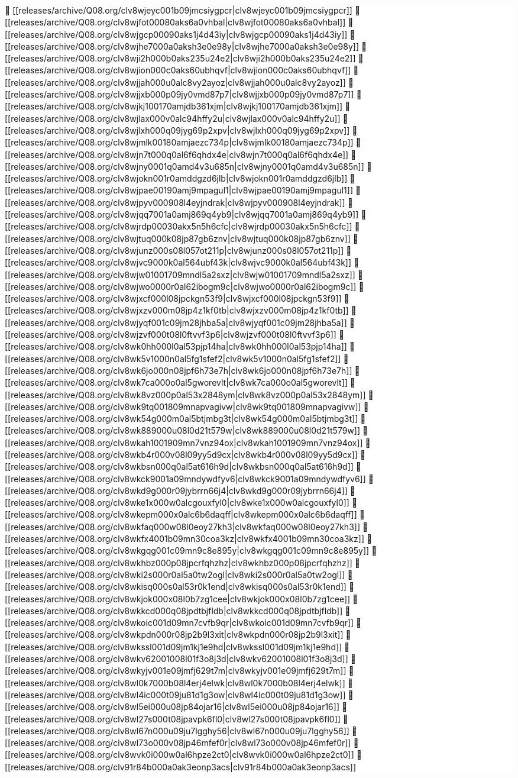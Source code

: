 📄 [[releases/archive/Q08.org/clv8wjeyc001b09jmcsiygpcr|clv8wjeyc001b09jmcsiygpcr]]
📄 [[releases/archive/Q08.org/clv8wjfot00080aks6a0vhbal|clv8wjfot00080aks6a0vhbal]]
📄 [[releases/archive/Q08.org/clv8wjgcp00090aks1j4d43iy|clv8wjgcp00090aks1j4d43iy]]
📄 [[releases/archive/Q08.org/clv8wjhe7000a0aksh3e0e98y|clv8wjhe7000a0aksh3e0e98y]]
📄 [[releases/archive/Q08.org/clv8wji2h000b0aks235u24e2|clv8wji2h000b0aks235u24e2]]
📄 [[releases/archive/Q08.org/clv8wjion000c0aks60ubhqvf|clv8wjion000c0aks60ubhqvf]]
📄 [[releases/archive/Q08.org/clv8wjjah000u0alc8vy2ayoz|clv8wjjah000u0alc8vy2ayoz]]
📄 [[releases/archive/Q08.org/clv8wjjxb000p09jy0vmd87p7|clv8wjjxb000p09jy0vmd87p7]]
📄 [[releases/archive/Q08.org/clv8wjkj100170amjdb361xjm|clv8wjkj100170amjdb361xjm]]
📄 [[releases/archive/Q08.org/clv8wjlax000v0alc94hffy2u|clv8wjlax000v0alc94hffy2u]]
📄 [[releases/archive/Q08.org/clv8wjlxh000q09jyg69p2xpv|clv8wjlxh000q09jyg69p2xpv]]
📄 [[releases/archive/Q08.org/clv8wjmlk00180amjaezc734p|clv8wjmlk00180amjaezc734p]]
📄 [[releases/archive/Q08.org/clv8wjn7t000q0al6f6qhdx4e|clv8wjn7t000q0al6f6qhdx4e]]
📄 [[releases/archive/Q08.org/clv8wjny0001q0amd4v3u685n|clv8wjny0001q0amd4v3u685n]]
📄 [[releases/archive/Q08.org/clv8wjokn001r0amddgzd6jlb|clv8wjokn001r0amddgzd6jlb]]
📄 [[releases/archive/Q08.org/clv8wjpae00190amj9mpagul1|clv8wjpae00190amj9mpagul1]]
📄 [[releases/archive/Q08.org/clv8wjpyv000908l4eyjndrak|clv8wjpyv000908l4eyjndrak]]
📄 [[releases/archive/Q08.org/clv8wjqq7001a0amj869q4yb9|clv8wjqq7001a0amj869q4yb9]]
📄 [[releases/archive/Q08.org/clv8wjrdp00030akx5n5h6cfc|clv8wjrdp00030akx5n5h6cfc]]
📄 [[releases/archive/Q08.org/clv8wjtuq000k08jp87gb6znv|clv8wjtuq000k08jp87gb6znv]]
📄 [[releases/archive/Q08.org/clv8wjunz000s08l057ot211p|clv8wjunz000s08l057ot211p]]
📄 [[releases/archive/Q08.org/clv8wjvc9000k0al564ubf43k|clv8wjvc9000k0al564ubf43k]]
📄 [[releases/archive/Q08.org/clv8wjw01001709mndl5a2sxz|clv8wjw01001709mndl5a2sxz]]
📄 [[releases/archive/Q08.org/clv8wjwo0000r0al62ibogm9c|clv8wjwo0000r0al62ibogm9c]]
📄 [[releases/archive/Q08.org/clv8wjxcf000l08jpckgn53f9|clv8wjxcf000l08jpckgn53f9]]
📄 [[releases/archive/Q08.org/clv8wjxzv000m08jp4z1kf0tb|clv8wjxzv000m08jp4z1kf0tb]]
📄 [[releases/archive/Q08.org/clv8wjyqf001c09jm28jhba5a|clv8wjyqf001c09jm28jhba5a]]
📄 [[releases/archive/Q08.org/clv8wjzvf000t08l0ftvvf3p6|clv8wjzvf000t08l0ftvvf3p6]]
📄 [[releases/archive/Q08.org/clv8wk0hh000l0al53pjp14ha|clv8wk0hh000l0al53pjp14ha]]
📄 [[releases/archive/Q08.org/clv8wk5v1000n0al5fg1sfef2|clv8wk5v1000n0al5fg1sfef2]]
📄 [[releases/archive/Q08.org/clv8wk6jo000n08jpf6h73e7h|clv8wk6jo000n08jpf6h73e7h]]
📄 [[releases/archive/Q08.org/clv8wk7ca000o0al5gworevlt|clv8wk7ca000o0al5gworevlt]]
📄 [[releases/archive/Q08.org/clv8wk8vz000p0al53x2848ym|clv8wk8vz000p0al53x2848ym]]
📄 [[releases/archive/Q08.org/clv8wk9tq001809mnapvagivw|clv8wk9tq001809mnapvagivw]]
📄 [[releases/archive/Q08.org/clv8wk54g000m0al5btjmbg3t|clv8wk54g000m0al5btjmbg3t]]
📄 [[releases/archive/Q08.org/clv8wk889000u08l0d21t579w|clv8wk889000u08l0d21t579w]]
📄 [[releases/archive/Q08.org/clv8wkah1001909mn7vnz94ox|clv8wkah1001909mn7vnz94ox]]
📄 [[releases/archive/Q08.org/clv8wkb4r000v08l09yy5d9cx|clv8wkb4r000v08l09yy5d9cx]]
📄 [[releases/archive/Q08.org/clv8wkbsn000q0al5at616h9d|clv8wkbsn000q0al5at616h9d]]
📄 [[releases/archive/Q08.org/clv8wkck9001a09mndywdfyv6|clv8wkck9001a09mndywdfyv6]]
📄 [[releases/archive/Q08.org/clv8wkd9g000r09jybrrn66j4|clv8wkd9g000r09jybrrn66j4]]
📄 [[releases/archive/Q08.org/clv8wke1x000w0alcgouxfyl0|clv8wke1x000w0alcgouxfyl0]]
📄 [[releases/archive/Q08.org/clv8wkepm000x0alc6b6daqff|clv8wkepm000x0alc6b6daqff]]
📄 [[releases/archive/Q08.org/clv8wkfaq000w08l0eoy27kh3|clv8wkfaq000w08l0eoy27kh3]]
📄 [[releases/archive/Q08.org/clv8wkfx4001b09mn30coa3kz|clv8wkfx4001b09mn30coa3kz]]
📄 [[releases/archive/Q08.org/clv8wkgqg001c09mn9c8e895y|clv8wkgqg001c09mn9c8e895y]]
📄 [[releases/archive/Q08.org/clv8wkhbz000p08jpcrfqhzhz|clv8wkhbz000p08jpcrfqhzhz]]
📄 [[releases/archive/Q08.org/clv8wki2s000r0al5a0tw2ogl|clv8wki2s000r0al5a0tw2ogl]]
📄 [[releases/archive/Q08.org/clv8wkisq000s0al53r0k1end|clv8wkisq000s0al53r0k1end]]
📄 [[releases/archive/Q08.org/clv8wkjok000x08l0b7zg1cee|clv8wkjok000x08l0b7zg1cee]]
📄 [[releases/archive/Q08.org/clv8wkkcd000q08jpdtbjfldb|clv8wkkcd000q08jpdtbjfldb]]
📄 [[releases/archive/Q08.org/clv8wkoic001d09mn7cvfb9qr|clv8wkoic001d09mn7cvfb9qr]]
📄 [[releases/archive/Q08.org/clv8wkpdn000r08jp2b9l3xit|clv8wkpdn000r08jp2b9l3xit]]
📄 [[releases/archive/Q08.org/clv8wkssl001d09jm1kj1e9hd|clv8wkssl001d09jm1kj1e9hd]]
📄 [[releases/archive/Q08.org/clv8wkv62001008l01f3o8j3d|clv8wkv62001008l01f3o8j3d]]
📄 [[releases/archive/Q08.org/clv8wkyjv001e09jmfj629t7m|clv8wkyjv001e09jmfj629t7m]]
📄 [[releases/archive/Q08.org/clv8wl0k7000b08l4erj4elwk|clv8wl0k7000b08l4erj4elwk]]
📄 [[releases/archive/Q08.org/clv8wl4ic000t09ju81d1g3ow|clv8wl4ic000t09ju81d1g3ow]]
📄 [[releases/archive/Q08.org/clv8wl5ei000u08jp84ojar16|clv8wl5ei000u08jp84ojar16]]
📄 [[releases/archive/Q08.org/clv8wl27s000t08jpavpk6fl0|clv8wl27s000t08jpavpk6fl0]]
📄 [[releases/archive/Q08.org/clv8wl67n000u09ju7lgghy56|clv8wl67n000u09ju7lgghy56]]
📄 [[releases/archive/Q08.org/clv8wl73o000v08jp46mfef0r|clv8wl73o000v08jp46mfef0r]]
📄 [[releases/archive/Q08.org/clv8wvk0i000w0al6hpze2ct0|clv8wvk0i000w0al6hpze2ct0]]
📄 [[releases/archive/Q08.org/clv91r84b000a0ak3eonp3acs|clv91r84b000a0ak3eonp3acs]]